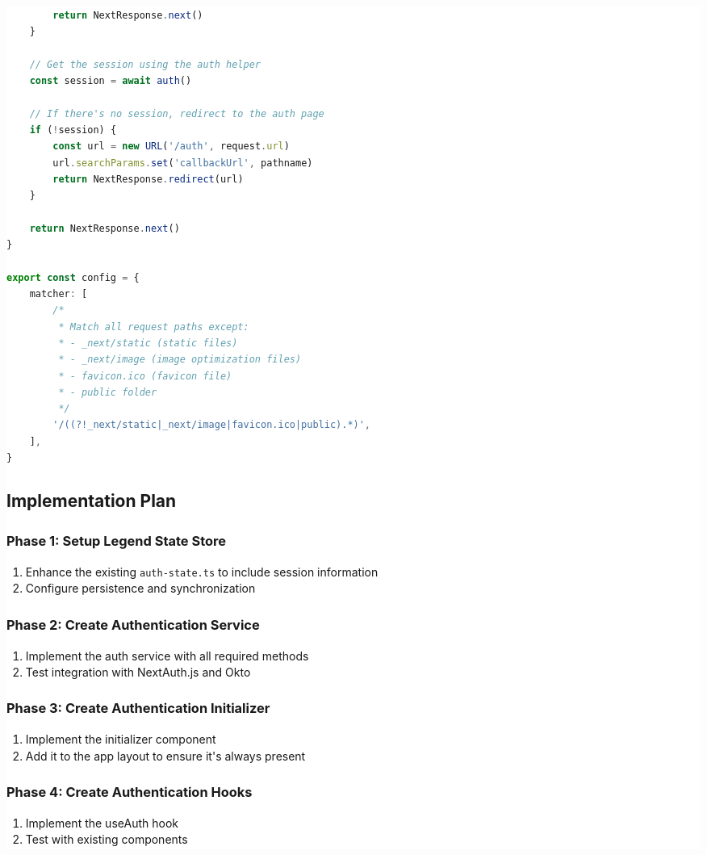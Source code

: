 ```typescript
        return NextResponse.next()
    }

    // Get the session using the auth helper
    const session = await auth()

    // If there's no session, redirect to the auth page
    if (!session) {
        const url = new URL('/auth', request.url)
        url.searchParams.set('callbackUrl', pathname)
        return NextResponse.redirect(url)
    }

    return NextResponse.next()
}

export const config = {
    matcher: [
        /*
         * Match all request paths except:
         * - _next/static (static files)
         * - _next/image (image optimization files)
         * - favicon.ico (favicon file)
         * - public folder
         */
        '/((?!_next/static|_next/image|favicon.ico|public).*)',
    ],
}
```

## Implementation Plan

### Phase 1: Setup Legend State Store

1. Enhance the existing `auth-state.ts` to include session information
2. Configure persistence and synchronization

### Phase 2: Create Authentication Service

1. Implement the auth service with all required methods
2. Test integration with NextAuth.js and Okto

### Phase 3: Create Authentication Initializer

1. Implement the initializer component
2. Add it to the app layout to ensure it's always present

### Phase 4: Create Authentication Hooks

1. Implement the useAuth hook
2. Test with existing components
